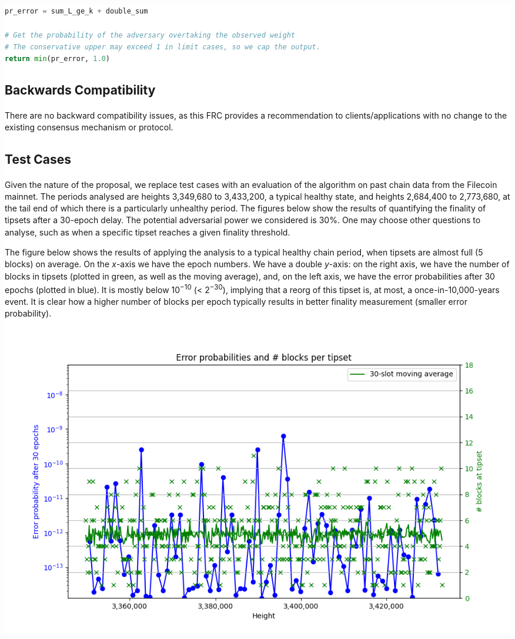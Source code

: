 ```python
pr_error = sum_L_ge_k + double_sum

# Get the probability of the adversary overtaking the observed weight
# The conservative upper may exceed 1 in limit cases, so we cap the output.
return min(pr_error, 1.0)
```


## Backwards Compatibility

There are no backward compatibility issues, as this FRC provides a recommendation to clients/applications with no change to the existing consensus mechanism or protocol. 

## Test Cases

Given the nature of the proposal, we replace test cases with an evaluation of the algorithm on past chain data from the Filecoin mainnet. The periods analysed are heights 3,349,680 to 3,433,200, a typical healthy state, and heights 2,684,400 to 2,773,680, at the tail end of which there is a particularly unhealthy period. The figures below show the results of quantifying the finality of tipsets after a 30-epoch delay. The potential adversarial power we considered is 30%. One may choose other questions to analyse, such as when a specific tipset reaches a given finality threshold.

The figure below shows the results of applying the analysis to a typical healthy chain period, when tipsets are almost full (5 blocks) on average. On the $x$-axis we have the epoch numbers. We have a double $y$-axis: on the right axis, we have the number of blocks in tipsets (plotted in green, as well as the moving average), and, on the left axis, we have the error probabilities after 30 epochs (plotted in blue). It is mostly below $10^{-10}$ (< $2^{-30}$), implying that a reorg of this tipset is, at most, a once-in-10,000-years event. It is clear how a higher number of blocks per epoch typically results in better finality measurement (smaller error probability).

![Good times](../resources/frc-0089/err_prob_and_block_count_november.png "Good times")
